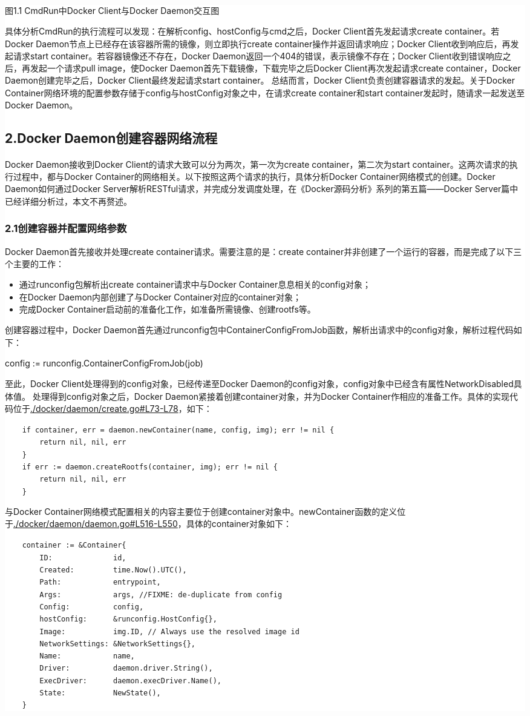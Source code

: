 图1.1 CmdRun中Docker Client与Docker Daemon交互图

具体分析CmdRun的执行流程可以发现：在解析config、hostConfig与cmd之后，Docker Client首先发起请求create container。若Docker Daemon节点上已经存在该容器所需的镜像，则立即执行create container操作并返回请求响应；Docker Client收到响应后，再发起请求start container。若容器镜像还不存在，Docker Daemon返回一个404的错误，表示镜像不存在；Docker Client收到错误响应之后，再发起一个请求pull image，使Docker Daemon首先下载镜像，下载完毕之后Docker Client再次发起请求create container，Docker Daemon创建完毕之后，Docker Client最终发起请求start container。 总结而言，Docker Client负责创建容器请求的发起。关于Docker Container网络环境的配置参数存储于config与hostConfig对象之中，在请求create container和start container发起时，随请求一起发送至Docker Daemon。

**2.Docker Daemon创建容器网络流程**
---------------------------

Docker Daemon接收到Docker Client的请求大致可以分为两次，第一次为create container，第二次为start container。这两次请求的执行过程中，都与Docker Container的网络相关。以下按照这两个请求的执行，具体分析Docker Container网络模式的创建。Docker Daemon如何通过Docker Server解析RESTful请求，并完成分发调度处理，在《Docker源码分析》系列的第五篇——Docker Server篇中已经详细分析过，本文不再赘述。

### **2.1创建容器并配置网络参数**

Docker Daemon首先接收并处理create container请求。需要注意的是：create container并非创建了一个运行的容器，而是完成了以下三个主要的工作：

*   通过runconfig包解析出create container请求中与Docker Container息息相关的config对象；
*   在Docker Daemon内部创建了与Docker Container对应的container对象；
*   完成Docker Container启动前的准备化工作，如准备所需镜像、创建rootfs等。

创建容器过程中，Docker Daemon首先通过runconfig包中ContainerConfigFromJob函数，解析出请求中的config对象，解析过程代码如下：

config := runconfig.ContainerConfigFromJob(job)

至此，Docker Client处理得到的config对象，已经传递至Docker Daemon的config对象，config对象中已经含有属性NetworkDisabled具体值。 处理得到config对象之后，Docker Daemon紧接着创建container对象，并为Docker Container作相应的准备工作。具体的实现代码位于[./docker/daemon/create.go#L73-L78](https://github.com/docker/docker/blob/v1.2.0/daemon/create.go#L73-L78)，如下：

        if container, err = daemon.newContainer(name, config, img); err != nil {
            return nil, nil, err
        }
        if err := daemon.createRootfs(container, img); err != nil {
            return nil, nil, err
        }

与Docker Container网络模式配置相关的内容主要位于创建container对象中。newContainer函数的定义位于[./docker/daemon/daemon.go#L516-L550](https://github.com/docker/docker/blob/v1.2.0/daemon/daemon.go#L516-L550)，具体的container对象如下：

        container := &Container{
            ID:              id,
            Created:         time.Now().UTC(),
            Path:            entrypoint,
            Args:            args, //FIXME: de-duplicate from config
            Config:          config,
            hostConfig:      &runconfig.HostConfig{},
            Image:           img.ID, // Always use the resolved image id
            NetworkSettings: &NetworkSettings{},
            Name:            name,
            Driver:          daemon.driver.String(),
            ExecDriver:      daemon.execDriver.Name(),
            State:           NewState(),    
        }
